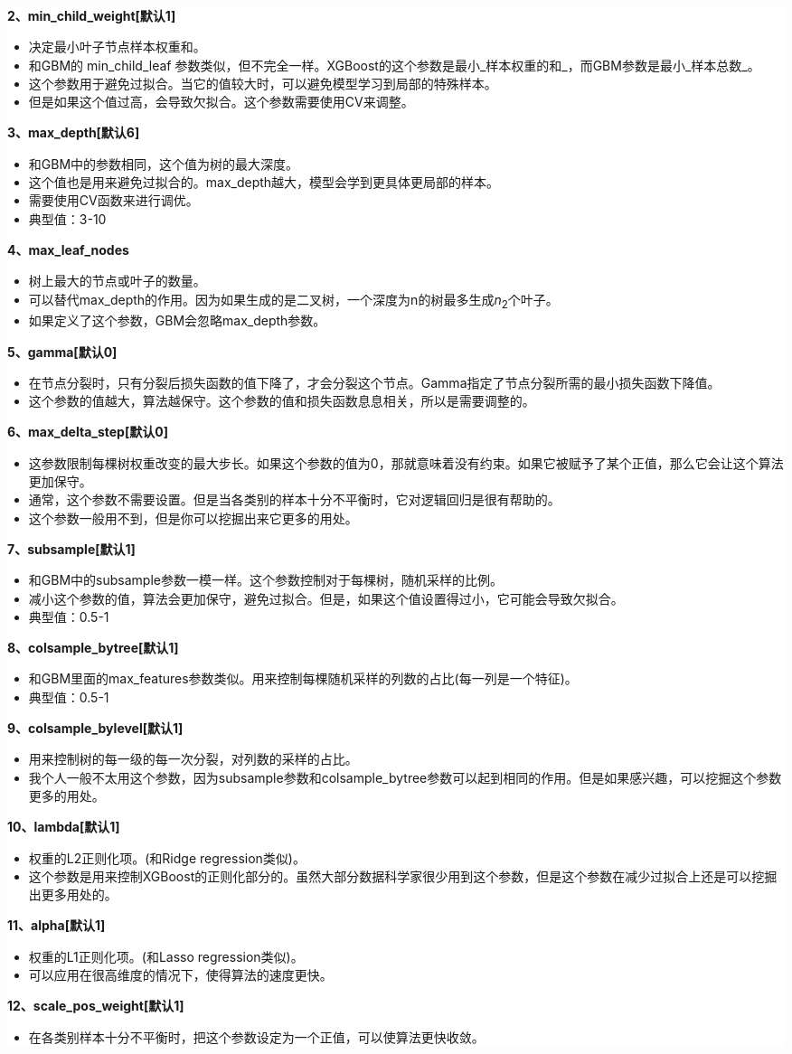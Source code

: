 **2、min_child_weight[默认1]**

*   决定最小叶子节点样本权重和。
*   和GBM的 min_child_leaf 参数类似，但不完全一样。XGBoost的这个参数是最小_样本权重的和_，而GBM参数是最小_样本总数_。
*   这个参数用于避免过拟合。当它的值较大时，可以避免模型学习到局部的特殊样本。
*   但是如果这个值过高，会导致欠拟合。这个参数需要使用CV来调整。

**3、max_depth[默认6]**

*   和GBM中的参数相同，这个值为树的最大深度。
*   这个值也是用来避免过拟合的。max_depth越大，模型会学到更具体更局部的样本。
*   需要使用CV函数来进行调优。
*   典型值：3-10

**4、max_leaf_nodes**

*   树上最大的节点或叶子的数量。
*   可以替代max_depth的作用。因为如果生成的是二叉树，一个深度为n的树最多生成$n_2$个叶子。
*   如果定义了这个参数，GBM会忽略max_depth参数。

**5、gamma[默认0]**

*   在节点分裂时，只有分裂后损失函数的值下降了，才会分裂这个节点。Gamma指定了节点分裂所需的最小损失函数下降值。
*   这个参数的值越大，算法越保守。这个参数的值和损失函数息息相关，所以是需要调整的。

**6、max_delta_step[默认0]**

*   这参数限制每棵树权重改变的最大步长。如果这个参数的值为0，那就意味着没有约束。如果它被赋予了某个正值，那么它会让这个算法更加保守。
*   通常，这个参数不需要设置。但是当各类别的样本十分不平衡时，它对逻辑回归是很有帮助的。
*   这个参数一般用不到，但是你可以挖掘出来它更多的用处。

**7、subsample[默认1]**

*   和GBM中的subsample参数一模一样。这个参数控制对于每棵树，随机采样的比例。
*   减小这个参数的值，算法会更加保守，避免过拟合。但是，如果这个值设置得过小，它可能会导致欠拟合。
*   典型值：0.5-1

**8、colsample_bytree[默认1]**

*   和GBM里面的max_features参数类似。用来控制每棵随机采样的列数的占比(每一列是一个特征)。
*   典型值：0.5-1

**9、colsample_bylevel[默认1]**

*   用来控制树的每一级的每一次分裂，对列数的采样的占比。
*   我个人一般不太用这个参数，因为subsample参数和colsample_bytree参数可以起到相同的作用。但是如果感兴趣，可以挖掘这个参数更多的用处。

**10、lambda[默认1]**

*   权重的L2正则化项。(和Ridge regression类似)。
*   这个参数是用来控制XGBoost的正则化部分的。虽然大部分数据科学家很少用到这个参数，但是这个参数在减少过拟合上还是可以挖掘出更多用处的。

**11、alpha[默认1]**

*   权重的L1正则化项。(和Lasso regression类似)。
*   可以应用在很高维度的情况下，使得算法的速度更快。

**12、scale_pos_weight[默认1]**

*   在各类别样本十分不平衡时，把这个参数设定为一个正值，可以使算法更快收敛。
